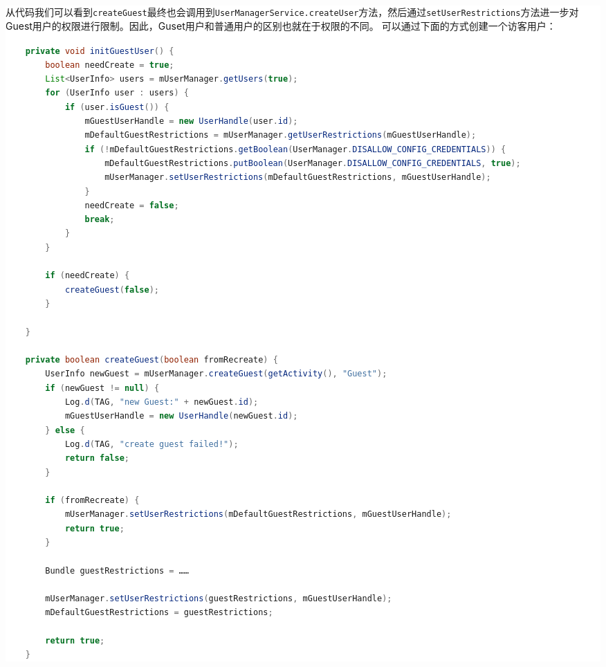 从代码我们可以看到`createGuest`最终也会调用到`UserManagerService.createUser`方法，然后通过`setUserRestrictions`方法进一步对Guest用户的权限进行限制。因此，Guset用户和普通用户的区别也就在于权限的不同。
可以通过下面的方式创建一个访客用户：

```java
    private void initGuestUser() {
        boolean needCreate = true;
        List<UserInfo> users = mUserManager.getUsers(true);
        for (UserInfo user : users) {
            if (user.isGuest()) {
                mGuestUserHandle = new UserHandle(user.id);
                mDefaultGuestRestrictions = mUserManager.getUserRestrictions(mGuestUserHandle);
                if (!mDefaultGuestRestrictions.getBoolean(UserManager.DISALLOW_CONFIG_CREDENTIALS)) {
                    mDefaultGuestRestrictions.putBoolean(UserManager.DISALLOW_CONFIG_CREDENTIALS, true);
                    mUserManager.setUserRestrictions(mDefaultGuestRestrictions, mGuestUserHandle);
                }
                needCreate = false;
                break;
            }
        }

        if (needCreate) {
            createGuest(false);
        }

    }

    private boolean createGuest(boolean fromRecreate) {
        UserInfo newGuest = mUserManager.createGuest(getActivity(), "Guest");
        if (newGuest != null) {
            Log.d(TAG, "new Guest:" + newGuest.id);
            mGuestUserHandle = new UserHandle(newGuest.id);
        } else {
            Log.d(TAG, "create guest failed!");
            return false;
        }

        if (fromRecreate) {
            mUserManager.setUserRestrictions(mDefaultGuestRestrictions, mGuestUserHandle);
            return true;
        }

        Bundle guestRestrictions = ……

        mUserManager.setUserRestrictions(guestRestrictions, mGuestUserHandle);
        mDefaultGuestRestrictions = guestRestrictions;

        return true;
    }
```
